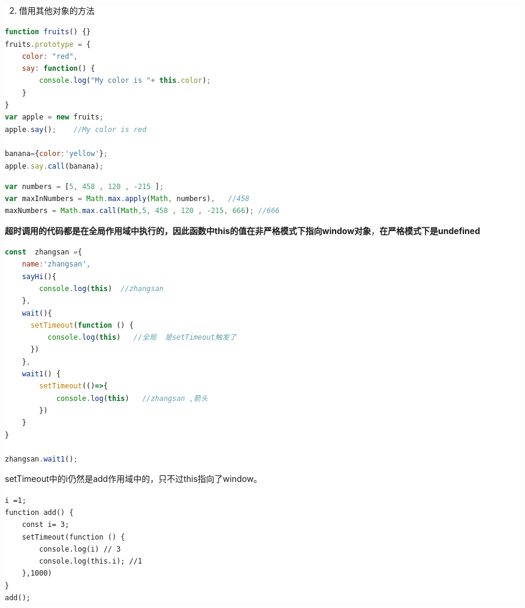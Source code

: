 

2. 借用其他对象的方法

```js
function fruits() {}
fruits.prototype = {
    color: "red",
    say: function() {
        console.log("My color is "+ this.color);
    }
}
var apple = new fruits;
apple.say();    //My color is red

banana={color:'yellow'};
apple.say.call(banana); 
```

```js
var numbers = [5, 458 , 120 , -215 ];
var maxInNumbers = Math.max.apply(Math, numbers),   //458
maxNumbers = Math.max.call(Math,5, 458 , 120 , -215, 666); //666
```



**超时调用的代码都是在全局作用域中执行的，因此函数中this的值在非严格模式下指向window对象**，**在严格模式下是undefined**

```js
const  zhangsan ={
    name:'zhangsan',
    sayHi(){
        console.log(this)  //zhangsan
    },
    wait(){
      setTimeout(function () {
          console.log(this)   //全局  是setTimeout触发了
      })
    },
    wait1() {
        setTimeout(()=>{
            console.log(this)   //zhangsan ,箭头
        })
    }
}

zhangsan.wait1();


```

setTimeout中的i仍然是add作用域中的，只不过this指向了window。

```
i =1;
function add() {
    const i= 3;
    setTimeout(function () {
        console.log(i) // 3
        console.log(this.i); //1
    },1000)
}
add();
```
